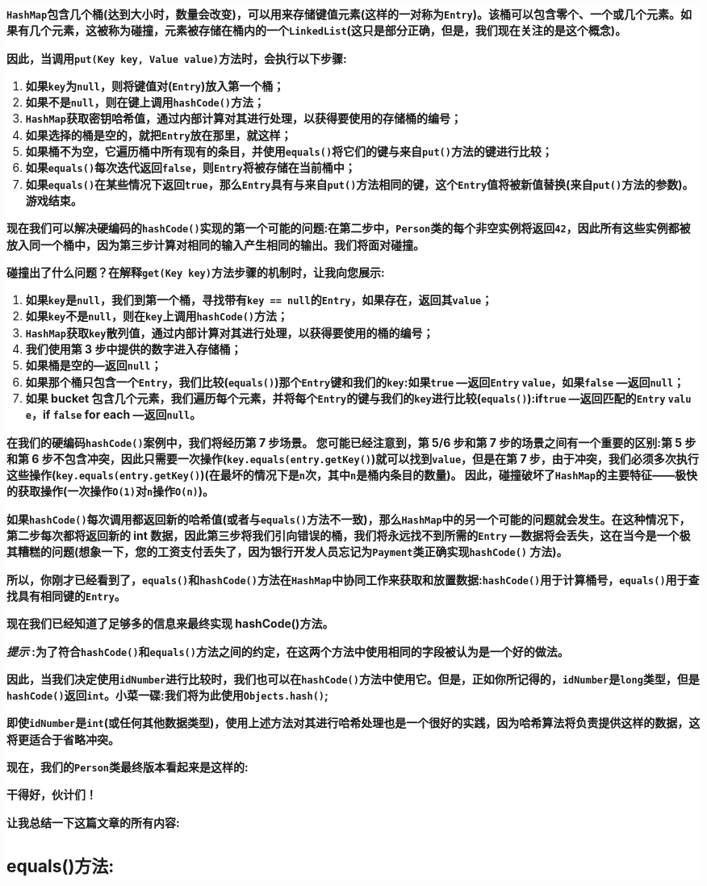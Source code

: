 **`HashMap`包含几个桶(达到大小时，数量会改变)，可以用来存储键值元素(这样的一对称为`Entry`)。该桶可以包含零个、一个或几个元素。如果有几个元素，这被称为碰撞，元素被存储在桶内的一个`LinkedList`(这只是部分正确，但是，我们现在关注的是这个概念)。**

**因此，当调用`put(Key key, Value value)`方法时，会执行以下步骤:**

1.  **如果`key`为`null`，则将键值对(`Entry`)放入第一个桶；**
2.  **如果不是`null`，则在键上调用`hashCode()`方法；**
3.  **`HashMap`获取密钥哈希值，通过内部计算对其进行处理，以获得要使用的存储桶的编号；**
4.  **如果选择的桶是空的，就把`Entry`放在那里，就这样；**
5.  **如果桶不为空，它遍历桶中所有现有的条目，并使用`equals()`将它们的键与来自`put()`方法的键进行比较；**
6.  **如果`equals()`每次迭代返回`false`，则`Entry`将被存储在当前桶中；**
7.  **如果`equals()`在某些情况下返回`true`，那么`Entry`具有与来自`put()`方法相同的键，这个`Entry`值将被新值替换(来自`put()`方法的参数)。游戏结束。**

**现在我们可以解决硬编码的`hashCode()`实现的第一个可能的问题:在第二步中，`Person`类的每个非空实例将返回`42`，因此所有这些实例都被放入同一个桶中，因为第三步计算对相同的输入产生相同的输出。我们将面对碰撞。**

**碰撞出了什么问题？在解释`get(Key key)`方法步骤的机制时，让我向您展示:**

1.  **如果`key`是`null`，我们到第一个桶，寻找带有`key == null`的`Entry`，如果存在，返回其`value`；**
2.  **如果`key`不是`null`，则在`key`上调用`hashCode()`方法；**
3.  **`HashMap`获取`key`散列值，通过内部计算对其进行处理，以获得要使用的桶的编号；**
4.  **我们使用第 3 步中提供的数字进入存储桶；**
5.  **如果桶是空的—返回`null`；**
6.  **如果那个桶只包含一个`Entry`，我们比较(`equals()`)那个`Entry`键和我们的`key`:如果`true` —返回`Entry` `value`，如果`false` —返回`null`；**
7.  **如果 bucket 包含几个元素，我们遍历每个元素，并将每个`Entry`的键与我们的`key`进行比较(`equals()`):if`true` —返回匹配的`Entry` `value`，if `false` for each —返回`null`。**

**在我们的硬编码`hashCode()`案例中，我们将经历第 7 步场景。
您可能已经注意到，第 5/6 步和第 7 步的场景之间有一个重要的区别:第 5 步和第 6 步不包含冲突，因此只需要一次操作(`key.equals(entry.getKey()`)就可以找到`value`，但是在第 7 步，由于冲突，我们必须多次执行这些操作(`key.equals(entry.getKey()`)(在最坏的情况下是`n`次，其中`n`是桶内条目的数量)。
因此，碰撞破坏了`HashMap`的主要特征——极快的获取操作(一次操作`O(1)`对`n`操作`O(n)`)。**

**如果`hashCode()`每次调用都返回新的哈希值(或者与`equals()`方法不一致)，那么`HashMap`中的另一个可能的问题就会发生。在这种情况下，第二步每次都将返回新的 int 数据，因此第三步将我们引向错误的桶，我们将永远找不到所需的`Entry` —数据将会丢失，这在当今是一个极其糟糕的问题(想象一下，您的工资支付丢失了，因为银行开发人员忘记为`Payment`类正确实现`hashCode()` 方法)。**

**所以，你刚才已经看到了，`equals()`和`hashCode()`方法在`HashMap`中协同工作来获取和放置数据:`hashCode()`用于计算桶号，`equals()`用于查找具有相同键的`Entry`。**

**现在我们已经知道了足够多的信息来最终实现 hashCode()方法。**

*****提示*** :为了符合`hashCode()`和`equals()`方法之间的约定，在这两个方法中使用相同的字段被认为是一个好的做法。**

**因此，当我们决定使用`idNumber`进行比较时，我们也可以在`hashCode()`方法中使用它。但是，正如你所记得的，`idNumber`是`long`类型，但是`hashCode()`返回`int`。小菜一碟:我们将为此使用`Objects.hash()`;**

**即使`idNumber`是`int`(或任何其他数据类型)，使用上述方法对其进行哈希处理也是一个很好的实践，因为哈希算法将负责提供这样的数据，这将更适合于省略冲突。**

**现在，我们的`Person`类最终版本看起来是这样的:**

**干得好，伙计们！**

**让我总结一下这篇文章的所有内容:**

## **equals()方法:**
